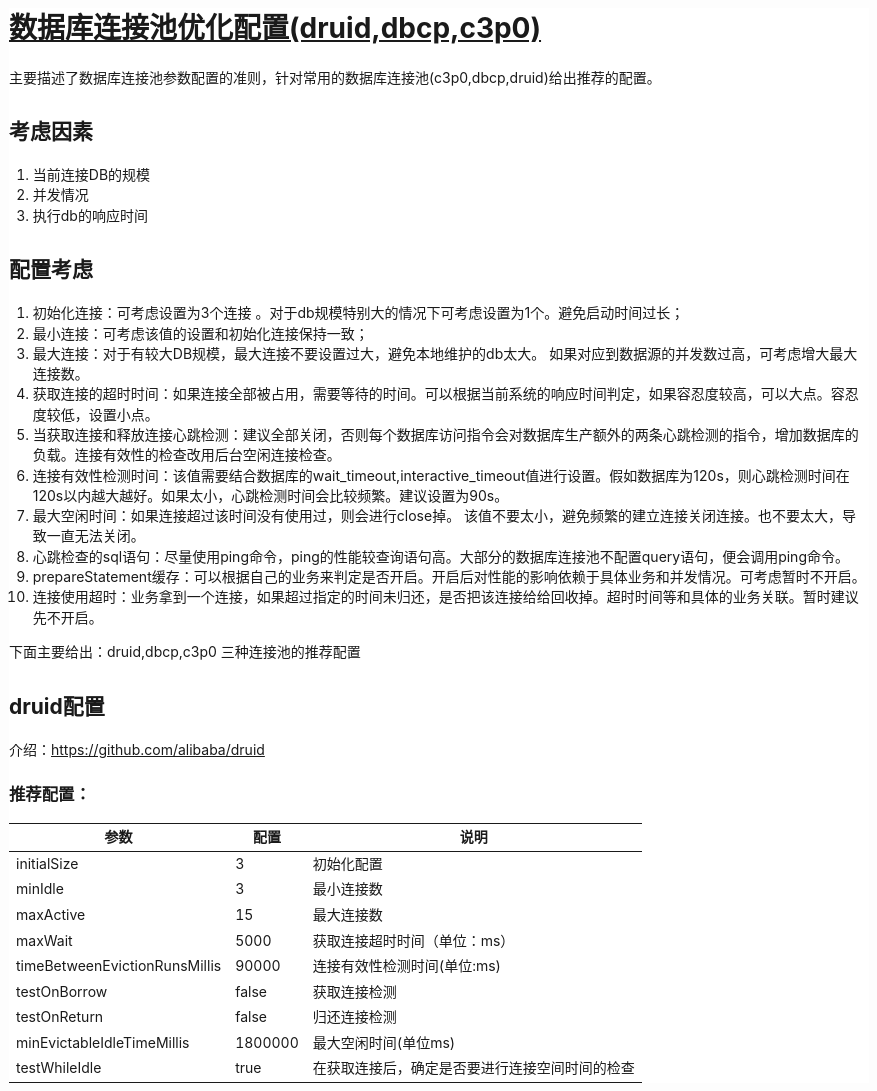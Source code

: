# [数据库连接池优化配置(druid,dbcp,c3p0)](https://blog.csdn.net/hetaohappy/article/details/51861015)

主要描述了数据库连接池参数配置的准则，针对常用的数据库连接池(c3p0,dbcp,druid)给出推荐的配置。

## 考虑因素
1. 当前连接DB的规模
2. 并发情况
3. 执行db的响应时间

## 配置考虑

1. 初始化连接：可考虑设置为3个连接 。对于db规模特别大的情况下可考虑设置为1个。避免启动时间过长；
2. 最小连接：可考虑该值的设置和初始化连接保持一致；
3. 最大连接：对于有较大DB规模，最大连接不要设置过大，避免本地维护的db太大。 如果对应到数据源的并发数过高，可考虑增大最大连接数。
4. 获取连接的超时时间：如果连接全部被占用，需要等待的时间。可以根据当前系统的响应时间判定，如果容忍度较高，可以大点。容忍度较低，设置小点。
5. 当获取连接和释放连接心跳检测：建议全部关闭，否则每个数据库访问指令会对数据库生产额外的两条心跳检测的指令，增加数据库的负载。连接有效性的检查改用后台空闲连接检查。
6. 连接有效性检测时间：该值需要结合数据库的wait_timeout,interactive_timeout值进行设置。假如数据库为120s，则心跳检测时间在120s以内越大越好。如果太小，心跳检测时间会比较频繁。建议设置为90s。
7. 最大空闲时间：如果连接超过该时间没有使用过，则会进行close掉。 该值不要太小，避免频繁的建立连接关闭连接。也不要太大，导致一直无法关闭。
8. 心跳检查的sql语句：尽量使用ping命令，ping的性能较查询语句高。大部分的数据库连接池不配置query语句，便会调用ping命令。
9. prepareStatement缓存：可以根据自己的业务来判定是否开启。开启后对性能的影响依赖于具体业务和并发情况。可考虑暂时不开启。
10. 连接使用超时：业务拿到一个连接，如果超过指定的时间未归还，是否把该连接给给回收掉。超时时间等和具体的业务关联。暂时建议先不开启。

下面主要给出：druid,dbcp,c3p0 三种连接池的推荐配置

## druid配置
介绍：https://github.com/alibaba/druid

### 推荐配置：

| 参数                          | 配置    | 说明                                           |
| ----------------------------- | ------- | ---------------------------------------------- |
| initialSize                   | 3       | 初始化配置                                     |
| minIdle                       | 3       | 最小连接数                                     |
| maxActive                     | 15      | 最大连接数                                     |
| maxWait                       | 5000    | 获取连接超时时间（单位：ms）                   |
| timeBetweenEvictionRunsMillis | 90000   | 连接有效性检测时间(单位:ms)                    |
| testOnBorrow                  | false   | 获取连接检测                                   |
| testOnReturn                  | false   | 归还连接检测                                   |
| minEvictableIdleTimeMillis    | 1800000 | 最大空闲时间(单位ms)                           |
| testWhileIdle                 | true    | 在获取连接后，确定是否要进行连接空间时间的检查 |
